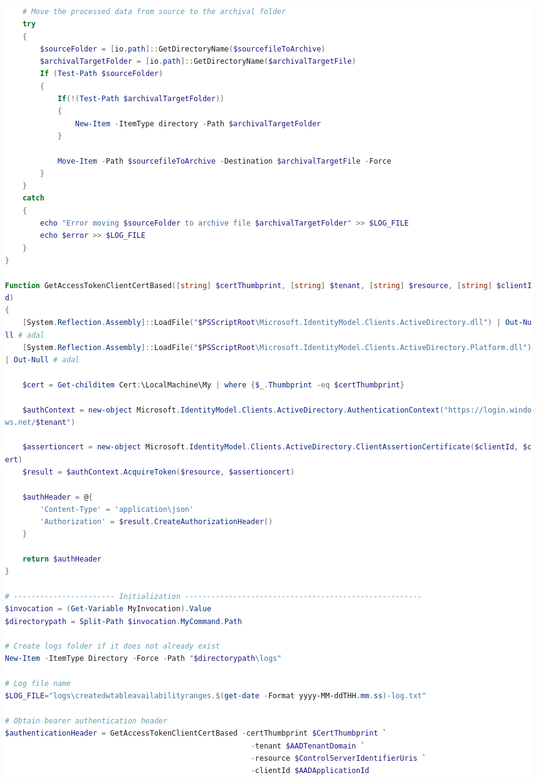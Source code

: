 ```Powershell
    # Move the processed data from source to the archival folder
    try
    {
        $sourceFolder = [io.path]::GetDirectoryName($sourcefileToArchive)
        $archivalTargetFolder = [io.path]::GetDirectoryName($archivalTargetFile)
        If (Test-Path $sourceFolder)
        {
            If(!(Test-Path $archivalTargetFolder))
            {
                New-Item -ItemType directory -Path $archivalTargetFolder
            }

            Move-Item -Path $sourcefileToArchive -Destination $archivalTargetFile -Force
        }
    }
    catch
    {
        echo "Error moving $sourceFolder to archive file $archivalTargetFolder" >> $LOG_FILE
        echo $error >> $LOG_FILE
    }
}

Function GetAccessTokenClientCertBased([string] $certThumbprint, [string] $tenant, [string] $resource, [string] $clientId)
{ 
    [System.Reflection.Assembly]::LoadFile("$PSScriptRoot\Microsoft.IdentityModel.Clients.ActiveDirectory.dll") | Out-Null # adal    
    [System.Reflection.Assembly]::LoadFile("$PSScriptRoot\Microsoft.IdentityModel.Clients.ActiveDirectory.Platform.dll") | Out-Null # adal    

    $cert = Get-childitem Cert:\LocalMachine\My | where {$_.Thumbprint -eq $certThumbprint}

    $authContext = new-object Microsoft.IdentityModel.Clients.ActiveDirectory.AuthenticationContext("https://login.windows.net/$tenant") 
 
    $assertioncert = new-object Microsoft.IdentityModel.Clients.ActiveDirectory.ClientAssertionCertificate($clientId, $cert)
    $result = $authContext.AcquireToken($resource, $assertioncert) 
 
    $authHeader = @{
        'Content-Type' = 'application\json'
        'Authorization' = $result.CreateAuthorizationHeader()
    }

    return $authHeader
}

# ----------------------- Initialization ------------------------------------------------------
$invocation = (Get-Variable MyInvocation).Value
$directorypath = Split-Path $invocation.MyCommand.Path

# Create logs folder if it does not already exist
New-Item -ItemType Directory -Force -Path "$directorypath\logs"

# Log file name
$LOG_FILE="logs\createdwtableavailabilityranges.$(get-date -Format yyyy-MM-ddTHH.mm.ss)-log.txt"

# Obtain bearer authentication header
$authenticationHeader = GetAccessTokenClientCertBased -certThumbprint $CertThumbprint `
                                                        -tenant $AADTenantDomain `
                                                        -resource $ControlServerIdentifierUris `
                                                        -clientId $AADApplicationId

```